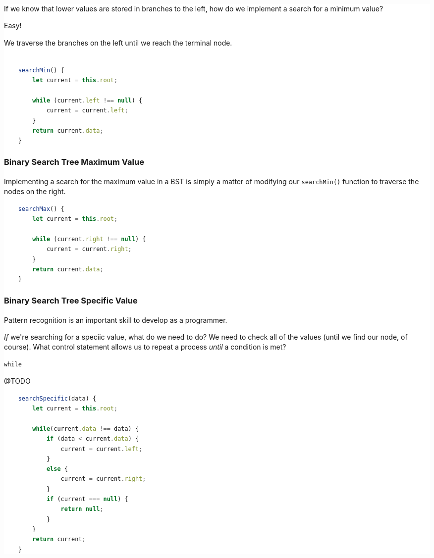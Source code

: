 If we know that lower values are stored in branches to the left, how do we implement a search for a minimum value? 

Easy! 

We traverse the branches on the left until we reach the terminal node. 

```js

    searchMin() {
        let current = this.root;

        while (current.left !== null) {
            current = current.left;
        }
        return current.data;
    }
```

### Binary Search Tree Maximum Value

Implementing a search for the maximum value in a BST is simply a matter of modifying our `searchMin()` function to traverse the nodes on the right.

```js
    searchMax() {
        let current = this.root;

        while (current.right !== null) {
            current = current.right;
        }
        return current.data;
    }
```


### Binary Search Tree Specific Value

Pattern recognition is an important skill to develop as a programmer. 

_If_ we're searching for a speciic value, what do we need to do? We need to check all of the values (until we find our node, of course). What control statement allows us to repeat a process _until_ a condition is met? 

`while`

@TODO

```js
    searchSpecific(data) {
        let current = this.root;

        while(current.data !== data) {
            if (data < current.data) {
                current = current.left;
            }
            else {
                current = current.right;
            }
            if (current === null) { 
                return null;
            }
        }
        return current;
    }
```
